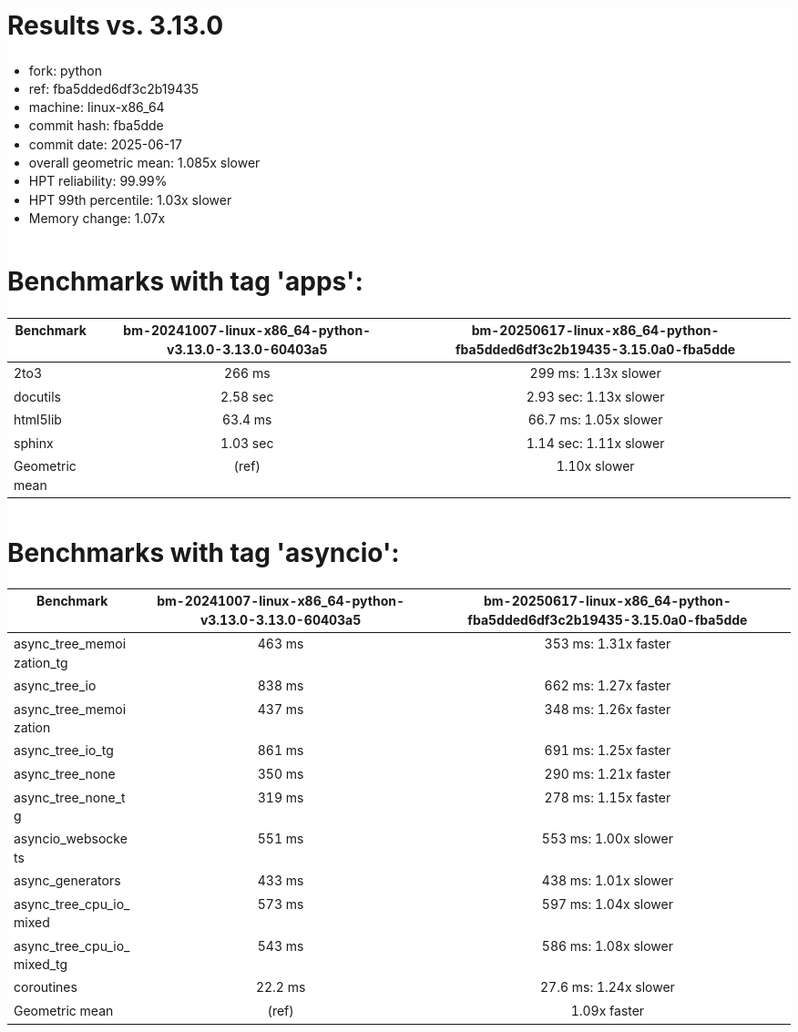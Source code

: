 # Results vs. 3.13.0

- fork: python
- ref: fba5dded6df3c2b19435
- machine: linux-x86_64
- commit hash: fba5dde
- commit date: 2025-06-17
- overall geometric mean: 1.085x slower
- HPT reliability: 99.99%
- HPT 99th percentile: 1.03x slower
- Memory change: 1.07x

Benchmarks with tag 'apps':
===========================

| Benchmark      | bm-20241007-linux-x86_64-python-v3.13.0-3.13.0-60403a5 | bm-20250617-linux-x86_64-python-fba5dded6df3c2b19435-3.15.0a0-fba5dde |
|----------------|:------------------------------------------------------:|:---------------------------------------------------------------------:|
| 2to3           | 266 ms                                                 | 299 ms: 1.13x slower                                                  |
| docutils       | 2.58 sec                                               | 2.93 sec: 1.13x slower                                                |
| html5lib       | 63.4 ms                                                | 66.7 ms: 1.05x slower                                                 |
| sphinx         | 1.03 sec                                               | 1.14 sec: 1.11x slower                                                |
| Geometric mean | (ref)                                                  | 1.10x slower                                                          |

Benchmarks with tag 'asyncio':
==============================

| Benchmark                  | bm-20241007-linux-x86_64-python-v3.13.0-3.13.0-60403a5 | bm-20250617-linux-x86_64-python-fba5dded6df3c2b19435-3.15.0a0-fba5dde |
|----------------------------|:------------------------------------------------------:|:---------------------------------------------------------------------:|
| async_tree_memoization_tg  | 463 ms                                                 | 353 ms: 1.31x faster                                                  |
| async_tree_io              | 838 ms                                                 | 662 ms: 1.27x faster                                                  |
| async_tree_memoization     | 437 ms                                                 | 348 ms: 1.26x faster                                                  |
| async_tree_io_tg           | 861 ms                                                 | 691 ms: 1.25x faster                                                  |
| async_tree_none            | 350 ms                                                 | 290 ms: 1.21x faster                                                  |
| async_tree_none_tg         | 319 ms                                                 | 278 ms: 1.15x faster                                                  |
| asyncio_websockets         | 551 ms                                                 | 553 ms: 1.00x slower                                                  |
| async_generators           | 433 ms                                                 | 438 ms: 1.01x slower                                                  |
| async_tree_cpu_io_mixed    | 573 ms                                                 | 597 ms: 1.04x slower                                                  |
| async_tree_cpu_io_mixed_tg | 543 ms                                                 | 586 ms: 1.08x slower                                                  |
| coroutines                 | 22.2 ms                                                | 27.6 ms: 1.24x slower                                                 |
| Geometric mean             | (ref)                                                  | 1.09x faster                                                          |
